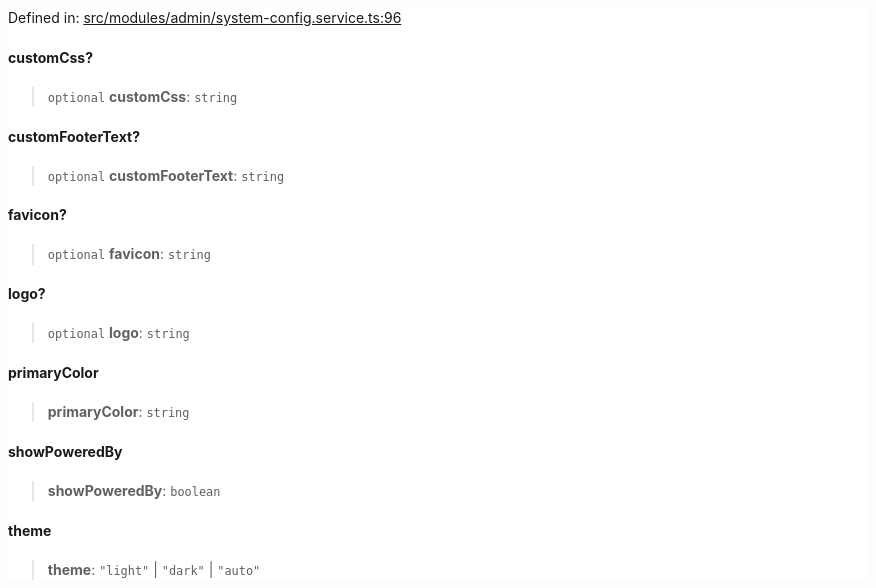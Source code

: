 Defined in: [src/modules/admin/system-config.service.ts:96](https://github.com/maemreyo/saas-4cus-nodejs/blob/1a77de11cd6eaefe66c31c7f5de281673fc25ce5/src/modules/admin/system-config.service.ts#L96)

#### customCss?

> `optional` **customCss**: `string`

#### customFooterText?

> `optional` **customFooterText**: `string`

#### favicon?

> `optional` **favicon**: `string`

#### logo?

> `optional` **logo**: `string`

#### primaryColor

> **primaryColor**: `string`

#### showPoweredBy

> **showPoweredBy**: `boolean`

#### theme

> **theme**: `"light"` \| `"dark"` \| `"auto"`
